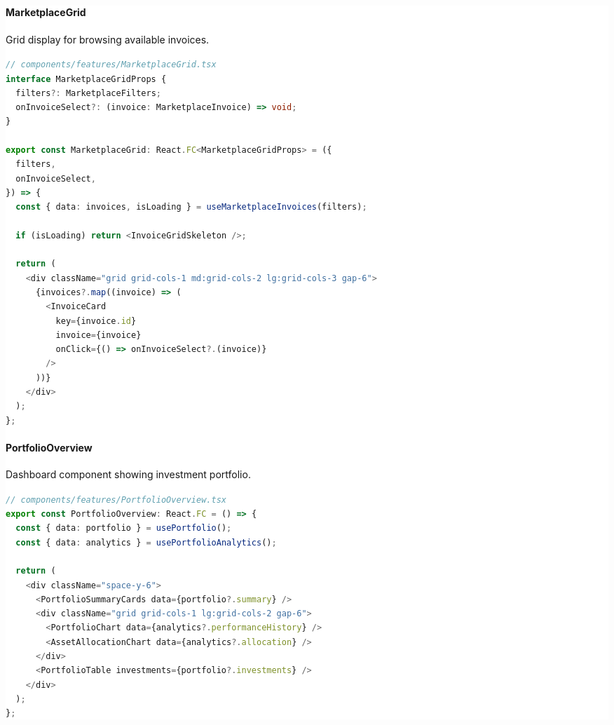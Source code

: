 #### MarketplaceGrid

Grid display for browsing available invoices.

```typescript
// components/features/MarketplaceGrid.tsx
interface MarketplaceGridProps {
  filters?: MarketplaceFilters;
  onInvoiceSelect?: (invoice: MarketplaceInvoice) => void;
}

export const MarketplaceGrid: React.FC<MarketplaceGridProps> = ({
  filters,
  onInvoiceSelect,
}) => {
  const { data: invoices, isLoading } = useMarketplaceInvoices(filters);

  if (isLoading) return <InvoiceGridSkeleton />;

  return (
    <div className="grid grid-cols-1 md:grid-cols-2 lg:grid-cols-3 gap-6">
      {invoices?.map((invoice) => (
        <InvoiceCard
          key={invoice.id}
          invoice={invoice}
          onClick={() => onInvoiceSelect?.(invoice)}
        />
      ))}
    </div>
  );
};
```

#### PortfolioOverview

Dashboard component showing investment portfolio.

```typescript
// components/features/PortfolioOverview.tsx
export const PortfolioOverview: React.FC = () => {
  const { data: portfolio } = usePortfolio();
  const { data: analytics } = usePortfolioAnalytics();

  return (
    <div className="space-y-6">
      <PortfolioSummaryCards data={portfolio?.summary} />
      <div className="grid grid-cols-1 lg:grid-cols-2 gap-6">
        <PortfolioChart data={analytics?.performanceHistory} />
        <AssetAllocationChart data={analytics?.allocation} />
      </div>
      <PortfolioTable investments={portfolio?.investments} />
    </div>
  );
};
```
